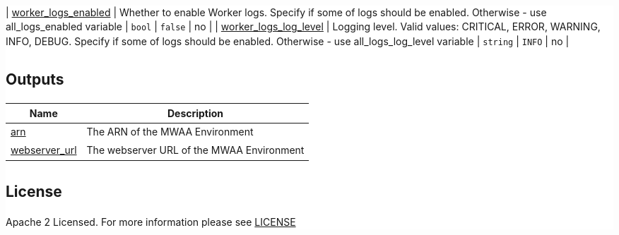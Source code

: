 | <a name="input_worker_logs_enabled"></a> [worker\_logs\_enabled](#input\_worker\_logs\_enabled)                                            | Whether to enable Worker logs. Specify if some of logs should be enabled. Otherwise - use all_logs_enabled variable                                        | `bool`                                                                                                                                                                                                                                                                                              | `false` |    no    |
| <a name="input_worker_logs_log_level"></a> [worker\_logs\_log\_level](#input\_worker\_logs\_log\_level)                                    | Logging level. Valid values: CRITICAL, ERROR, WARNING, INFO, DEBUG. Specify if some of logs should be enabled. Otherwise - use all_logs_log_level variable | `string`                                                                                                                                                                                                                                                                                            | `INFO`  |    no    |

## Outputs

| Name                                                                          | Description                               |
|-------------------------------------------------------------------------------|-------------------------------------------|
| <a name="output_arn"></a> [arn](#output\_arn)                                 | The ARN of the MWAA Environment           |
| <a name="output_webserver_url"></a> [webserver\_url](#output\_webserver\_url) | The webserver URL of the MWAA Environment |



## License

Apache 2 Licensed. For more information please see [LICENSE](https://github.com/data-platform-hq/terraform-azurerm-linux-web-app/tree/main/LICENSE)
